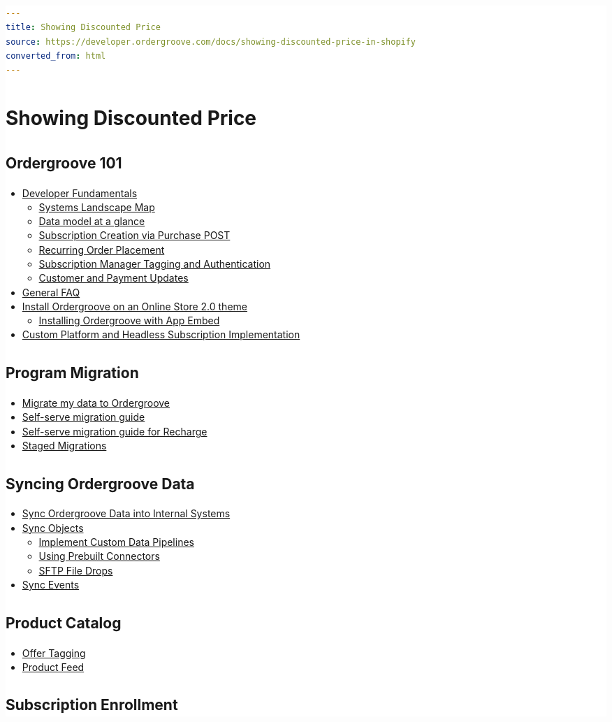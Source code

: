 ```yaml
---
title: Showing Discounted Price
source: https://developer.ordergroove.com/docs/showing-discounted-price-in-shopify
converted_from: html
---
```


# Showing Discounted Price

## Ordergroove 101

*   [Developer Fundamentals](/docs/developer-fundamentals)
    *   [Systems Landscape Map](/docs/landscape-map)
    *   [Data model at a glance](/docs/data-model-at-a-glance)
    *   [Subscription Creation via Purchase POST](/docs/subscription-creation-via-purchase-post)
    *   [Recurring Order Placement](/docs/recurring-order-placement)
    *   [Subscription Manager Tagging and Authentication](/docs/subscription-manager-tagging-and-authentication)
    *   [Customer and Payment Updates](/docs/customer-and-payment-updates)
*   [General FAQ](/docs/general-faq)
*   [Install Ordergroove on an Online Store 2.0 theme](/docs/use-ordergroove-with-online-store-20)
    *   [Installing Ordergroove with App Embed](/docs/installing-ordergroove-with-app-embed)
*   [Custom Platform and Headless Subscription Implementation](/docs/integrating-with-a-custom-platform-1)

## Program Migration

*   [Migrate my data to Ordergroove](/docs/program-migration)
*   [Self-serve migration guide](/docs/view-self-serve-migration-guide)
*   [Self-serve migration guide for Recharge](/docs/self-serve-migration-guide-for-recharge)
*   [Staged Migrations](/docs/staged-migrations)

## Syncing Ordergroove Data

*   [Sync Ordergroove Data into Internal Systems](/docs/sync-ordergroove-data-into-internal-systems)
*   [Sync Objects](/docs/implement-custom-data-pipelines)
    *   [Implement Custom Data Pipelines](/docs/implement-custom-data-pipelines)
    *   [Using Prebuilt Connectors](/docs/using-prebuilt-connectors)
    *   [SFTP File Drops](/docs/sftp-file-drops)
*   [Sync Events](/docs/sync-events)

## Product Catalog

*   [Offer Tagging](/docs/offer-tagging)
*   [Product Feed](/docs/integrating-with-a-custom-platform)

## Subscription Enrollment

